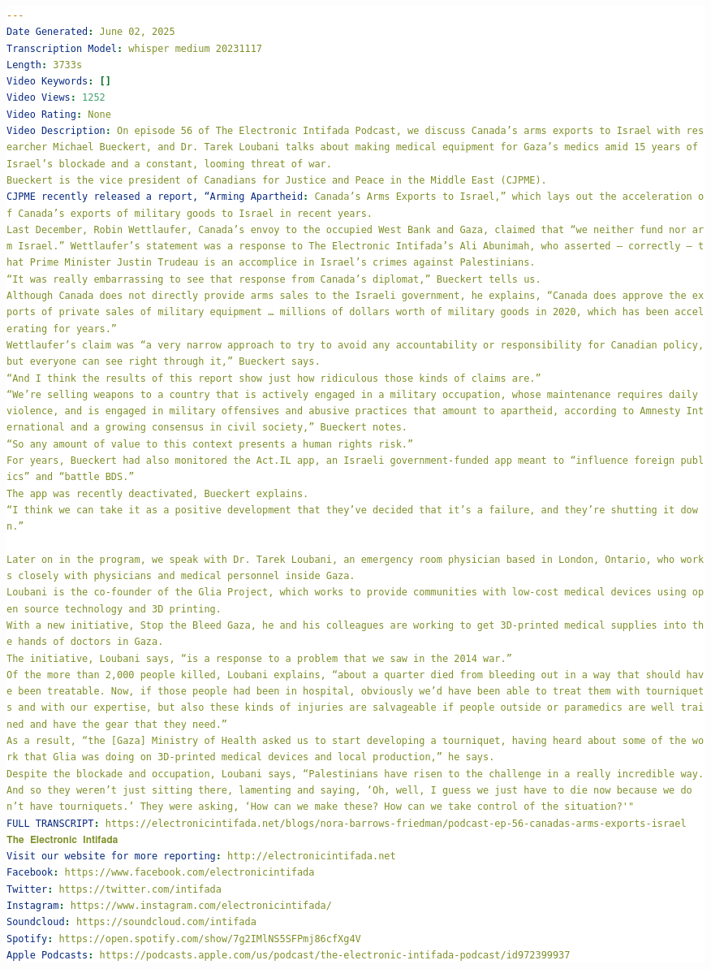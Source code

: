```yaml
---
Date Generated: June 02, 2025
Transcription Model: whisper medium 20231117
Length: 3733s
Video Keywords: []
Video Views: 1252
Video Rating: None
Video Description: On episode 56 of The Electronic Intifada Podcast, we discuss Canada’s arms exports to Israel with researcher Michael Bueckert, and Dr. Tarek Loubani talks about making medical equipment for Gaza’s medics amid 15 years of Israel’s blockade and a constant, looming threat of war.
Bueckert is the vice president of Canadians for Justice and Peace in the Middle East (CJPME).
CJPME recently released a report, “Arming Apartheid: Canada’s Arms Exports to Israel,” which lays out the acceleration of Canada’s exports of military goods to Israel in recent years.
Last December, Robin Wettlaufer, Canada’s envoy to the occupied West Bank and Gaza, claimed that “we neither fund nor arm Israel.” Wettlaufer’s statement was a response to The Electronic Intifada’s Ali Abunimah, who asserted – correctly – that Prime Minister Justin Trudeau is an accomplice in Israel’s crimes against Palestinians.
“It was really embarrassing to see that response from Canada’s diplomat,” Bueckert tells us.
Although Canada does not directly provide arms sales to the Israeli government, he explains, “Canada does approve the exports of private sales of military equipment … millions of dollars worth of military goods in 2020, which has been accelerating for years.”
Wettlaufer’s claim was “a very narrow approach to try to avoid any accountability or responsibility for Canadian policy, but everyone can see right through it,” Bueckert says.
“And I think the results of this report show just how ridiculous those kinds of claims are.”
“We’re selling weapons to a country that is actively engaged in a military occupation, whose maintenance requires daily violence, and is engaged in military offensives and abusive practices that amount to apartheid, according to Amnesty International and a growing consensus in civil society,” Bueckert notes.
“So any amount of value to this context presents a human rights risk.”
For years, Bueckert had also monitored the Act.IL app, an Israeli government-funded app meant to “influence foreign publics” and “battle BDS.”
The app was recently deactivated, Bueckert explains.
“I think we can take it as a positive development that they’ve decided that it’s a failure, and they’re shutting it down.”

Later on in the program, we speak with Dr. Tarek Loubani, an emergency room physician based in London, Ontario, who works closely with physicians and medical personnel inside Gaza.
Loubani is the co-founder of the Glia Project, which works to provide communities with low-cost medical devices using open source technology and 3D printing.
With a new initiative, Stop the Bleed Gaza, he and his colleagues are working to get 3D-printed medical supplies into the hands of doctors in Gaza.
The initiative, Loubani says, “is a response to a problem that we saw in the 2014 war.”
Of the more than 2,000 people killed, Loubani explains, “about a quarter died from bleeding out in a way that should have been treatable. Now, if those people had been in hospital, obviously we’d have been able to treat them with tourniquets and with our expertise, but also these kinds of injuries are salvageable if people outside or paramedics are well trained and have the gear that they need.”
As a result, “the [Gaza] Ministry of Health asked us to start developing a tourniquet, having heard about some of the work that Glia was doing on 3D-printed medical devices and local production,” he says.
Despite the blockade and occupation, Loubani says, “Palestinians have risen to the challenge in a really incredible way. And so they weren’t just sitting there, lamenting and saying, ‘Oh, well, I guess we just have to die now because we don’t have tourniquets.’ They were asking, ‘How can we make these? How can we take control of the situation?'" 
FULL TRANSCRIPT: https://electronicintifada.net/blogs/nora-barrows-friedman/podcast-ep-56-canadas-arms-exports-israel
𝐓𝐡𝐞 𝐄𝐥𝐞𝐜𝐭𝐫𝐨𝐧𝐢𝐜 𝐈𝐧𝐭𝐢𝐟𝐚𝐝𝐚
Visit our website for more reporting: http://electronicintifada.net
Facebook: https://www.facebook.com/electronicintifada
Twitter: https://twitter.com/intifada
Instagram: https://www.instagram.com/electronicintifada/
Soundcloud: https://soundcloud.com/intifada
Spotify: https://open.spotify.com/show/7g2IMlNS5SFPmj86cfXg4V
Apple Podcasts: https://podcasts.apple.com/us/podcast/the-electronic-intifada-podcast/id972399937
```